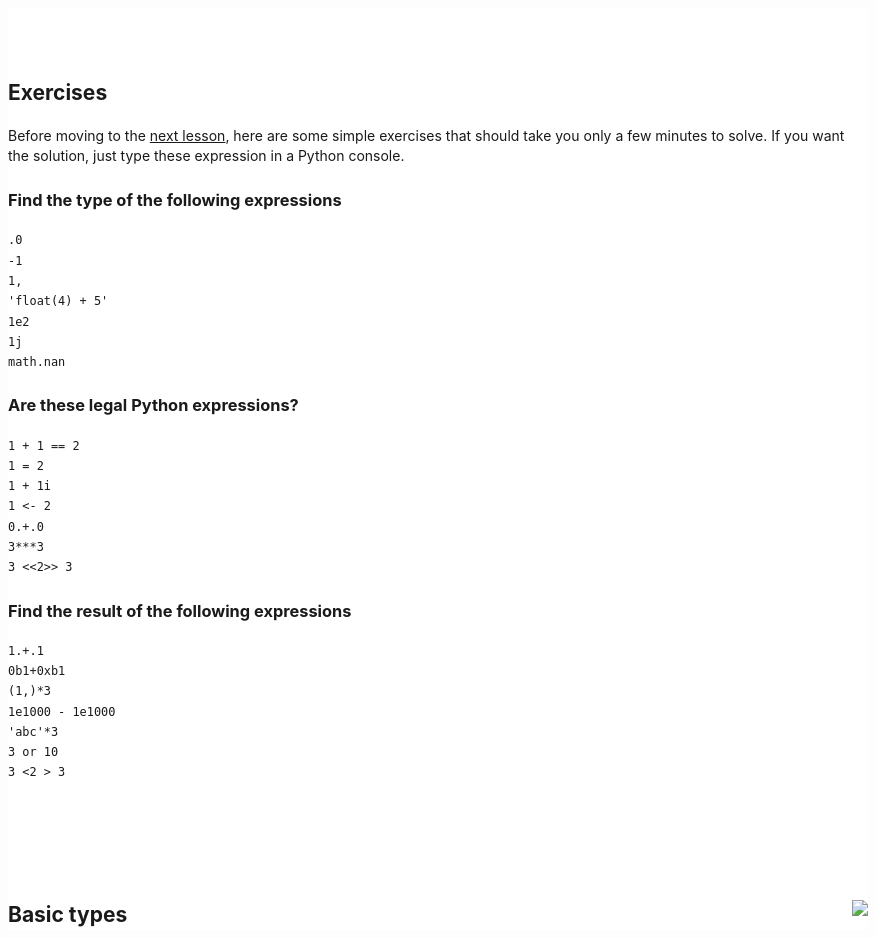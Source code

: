 

<br/><br/>
## Exercises

Before moving to the [next lesson](02-introduction.md), here are some simple
exercises that should take you only a few minutes to solve. If you want the
solution, just type these expression in a Python console.


### Find the type of the following expressions

```
.0
-1
1,
'float(4) + 5'
1e2
1j
math.nan
```

### Are these legal Python expressions?

```
1 + 1 == 2
1 = 2
1 + 1i
1 <- 2
0.+.0
3***3
3 <<2>> 3
```

### Find the result of the following expressions

```
1.+.1
0b1+0xb1
(1,)*3
1e1000 - 1e1000
'abc'*3
3 or 10
3 <2 > 3
```


<br/>

<br/><br/>

## Basic types <img src="https://img.shields.io/badge/-Duration:_30mn-black.svg?style=flat-square" align="right"/>

